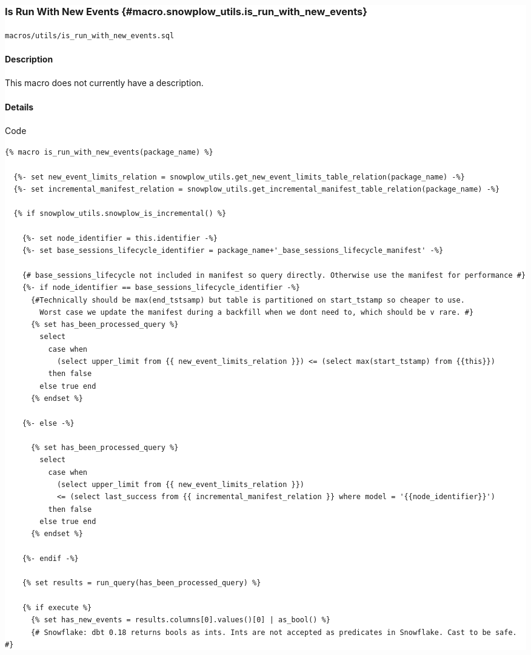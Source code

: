 ### Is Run With New Events {#macro.snowplow_utils.is_run_with_new_events}

<DbtDetails><summary>
<code>macros/utils/is_run_with_new_events.sql</code>
</summary>

#### Description
This macro does not currently have a description.

#### Details
<DbtDetails>
<summary>Code</summary>

```jinja2
{% macro is_run_with_new_events(package_name) %}

  {%- set new_event_limits_relation = snowplow_utils.get_new_event_limits_table_relation(package_name) -%}
  {%- set incremental_manifest_relation = snowplow_utils.get_incremental_manifest_table_relation(package_name) -%}

  {% if snowplow_utils.snowplow_is_incremental() %}

    {%- set node_identifier = this.identifier -%}
    {%- set base_sessions_lifecycle_identifier = package_name+'_base_sessions_lifecycle_manifest' -%}

    {# base_sessions_lifecycle not included in manifest so query directly. Otherwise use the manifest for performance #}
    {%- if node_identifier == base_sessions_lifecycle_identifier -%}
      {#Technically should be max(end_tstsamp) but table is partitioned on start_tstamp so cheaper to use.
        Worst case we update the manifest during a backfill when we dont need to, which should be v rare. #}
      {% set has_been_processed_query %}
        select 
          case when 
            (select upper_limit from {{ new_event_limits_relation }}) <= (select max(start_tstamp) from {{this}}) 
          then false 
        else true end
      {% endset %}

    {%- else -%}

      {% set has_been_processed_query %}
        select 
          case when 
            (select upper_limit from {{ new_event_limits_relation }}) 
            <= (select last_success from {{ incremental_manifest_relation }} where model = '{{node_identifier}}') 
          then false 
        else true end
      {% endset %}

    {%- endif -%}

    {% set results = run_query(has_been_processed_query) %}

    {% if execute %}
      {% set has_new_events = results.columns[0].values()[0] | as_bool() %}
      {# Snowflake: dbt 0.18 returns bools as ints. Ints are not accepted as predicates in Snowflake. Cast to be safe. #}
```